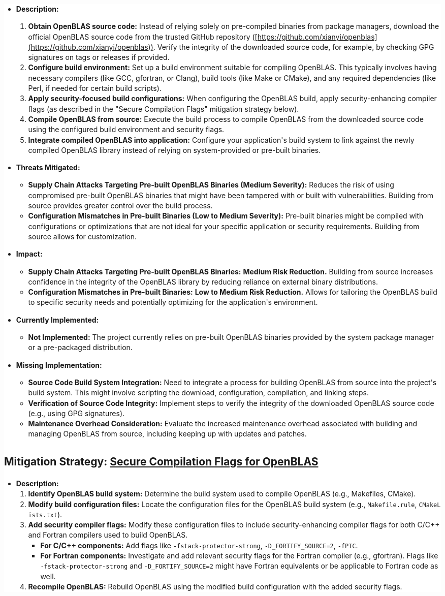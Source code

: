 *   **Description:**
    1.  **Obtain OpenBLAS source code:** Instead of relying solely on pre-compiled binaries from package managers, download the official OpenBLAS source code from the trusted GitHub repository ([https://github.com/xianyi/openblas](https://github.com/xianyi/openblas)). Verify the integrity of the downloaded source code, for example, by checking GPG signatures on tags or releases if provided.
    2.  **Configure build environment:** Set up a build environment suitable for compiling OpenBLAS. This typically involves having necessary compilers (like GCC, gfortran, or Clang), build tools (like Make or CMake), and any required dependencies (like Perl, if needed for certain build scripts).
    3.  **Apply security-focused build configurations:** When configuring the OpenBLAS build, apply security-enhancing compiler flags (as described in the "Secure Compilation Flags" mitigation strategy below).
    4.  **Compile OpenBLAS from source:** Execute the build process to compile OpenBLAS from the downloaded source code using the configured build environment and security flags.
    5.  **Integrate compiled OpenBLAS into application:**  Configure your application's build system to link against the newly compiled OpenBLAS library instead of relying on system-provided or pre-built binaries.

*   **Threats Mitigated:**
    *   **Supply Chain Attacks Targeting Pre-built OpenBLAS Binaries (Medium Severity):**  Reduces the risk of using compromised pre-built OpenBLAS binaries that might have been tampered with or built with vulnerabilities. Building from source provides greater control over the build process.
    *   **Configuration Mismatches in Pre-built Binaries (Low to Medium Severity):** Pre-built binaries might be compiled with configurations or optimizations that are not ideal for your specific application or security requirements. Building from source allows for customization.

*   **Impact:**
    *   **Supply Chain Attacks Targeting Pre-built OpenBLAS Binaries:** **Medium Risk Reduction.** Building from source increases confidence in the integrity of the OpenBLAS library by reducing reliance on external binary distributions.
    *   **Configuration Mismatches in Pre-built Binaries:** **Low to Medium Risk Reduction.** Allows for tailoring the OpenBLAS build to specific security needs and potentially optimizing for the application's environment.

*   **Currently Implemented:**
    *   **Not Implemented:** The project currently relies on pre-built OpenBLAS binaries provided by the system package manager or a pre-packaged distribution.

*   **Missing Implementation:**
    *   **Source Code Build System Integration:** Need to integrate a process for building OpenBLAS from source into the project's build system. This might involve scripting the download, configuration, compilation, and linking steps.
    *   **Verification of Source Code Integrity:** Implement steps to verify the integrity of the downloaded OpenBLAS source code (e.g., using GPG signatures).
    *   **Maintenance Overhead Consideration:**  Evaluate the increased maintenance overhead associated with building and managing OpenBLAS from source, including keeping up with updates and patches.

## Mitigation Strategy: [Secure Compilation Flags for OpenBLAS](./mitigation_strategies/secure_compilation_flags_for_openblas.md)

*   **Description:**
    1.  **Identify OpenBLAS build system:** Determine the build system used to compile OpenBLAS (e.g., Makefiles, CMake).
    2.  **Modify build configuration files:** Locate the configuration files for the OpenBLAS build system (e.g., `Makefile.rule`, `CMakeLists.txt`).
    3.  **Add security compiler flags:**  Modify these configuration files to include security-enhancing compiler flags for both C/C++ and Fortran compilers used to build OpenBLAS.
        *   **For C/C++ components:** Add flags like `-fstack-protector-strong`, `-D_FORTIFY_SOURCE=2`, `-fPIC`.
        *   **For Fortran components:** Investigate and add relevant security flags for the Fortran compiler (e.g., gfortran). Flags like `-fstack-protector-strong` and `-D_FORTIFY_SOURCE=2` might have Fortran equivalents or be applicable to Fortran code as well.
    4.  **Recompile OpenBLAS:** Rebuild OpenBLAS using the modified build configuration with the added security flags.